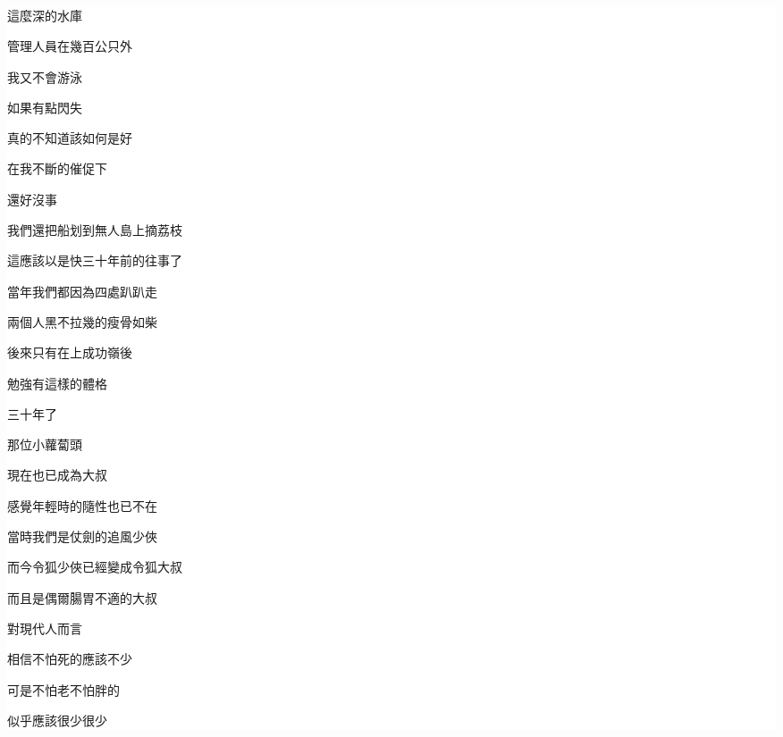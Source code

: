 
這麼深的水庫


管理人員在幾百公只外


我又不會游泳


如果有點閃失


真的不知道該如何是好


在我不斷的催促下


還好沒事


我們還把船划到無人島上摘荔枝


這應該以是快三十年前的往事了


當年我們都因為四處趴趴走


兩個人黑不拉幾的瘦骨如柴


後來只有在上成功嶺後


勉強有這樣的體格


三十年了


那位小蘿蔔頭


現在也已成為大叔


感覺年輕時的隨性也已不在


當時我們是仗劍的追風少俠


而今令狐少俠已經變成令狐大叔


而且是偶爾腸胃不適的大叔


對現代人而言


相信不怕死的應該不少


可是不怕老不怕胖的


似乎應該很少很少

